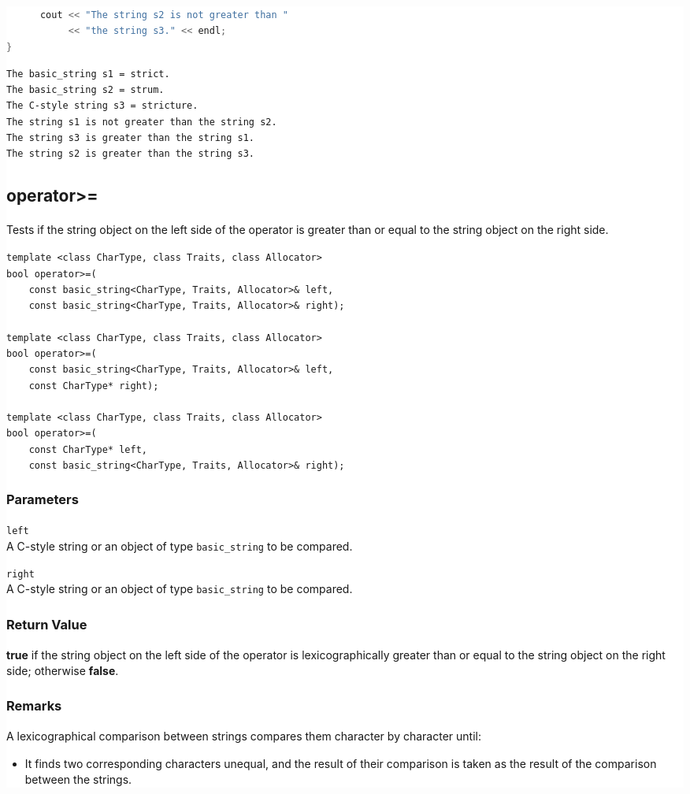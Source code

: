 ```cpp  
      cout << "The string s2 is not greater than "  
           << "the string s3." << endl;  
}  
```  
  
```Output  
The basic_string s1 = strict.  
The basic_string s2 = strum.  
The C-style string s3 = stricture.  
The string s1 is not greater than the string s2.  
The string s3 is greater than the string s1.  
The string s2 is greater than the string s3.  
```  
  
##  <a name="operator_gt__eq"></a>  operator&gt;=  
 Tests if the string object on the left side of the operator is greater than or equal to the string object on the right side.  
  
```  
template <class CharType, class Traits, class Allocator>  
bool operator>=(
    const basic_string<CharType, Traits, Allocator>& left, 
    const basic_string<CharType, Traits, Allocator>& right);

template <class CharType, class Traits, class Allocator>  
bool operator>=(
    const basic_string<CharType, Traits, Allocator>& left, 
    const CharType* right);

template <class CharType, class Traits, class Allocator>  
bool operator>=(
    const CharType* left, 
    const basic_string<CharType, Traits, Allocator>& right);
```  
  
### Parameters  
 `left`  
 A C-style string or an object of type `basic_string` to be compared.  
  
 `right`  
 A C-style string or an object of type `basic_string` to be compared.  
  
### Return Value  
 **true** if the string object on the left side of the operator is lexicographically greater than or equal to the string object on the right side; otherwise **false**.  
  
### Remarks  
 A lexicographical comparison between strings compares them character by character until:  
  
-   It finds two corresponding characters unequal, and the result of their comparison is taken as the result of the comparison between the strings.  
  